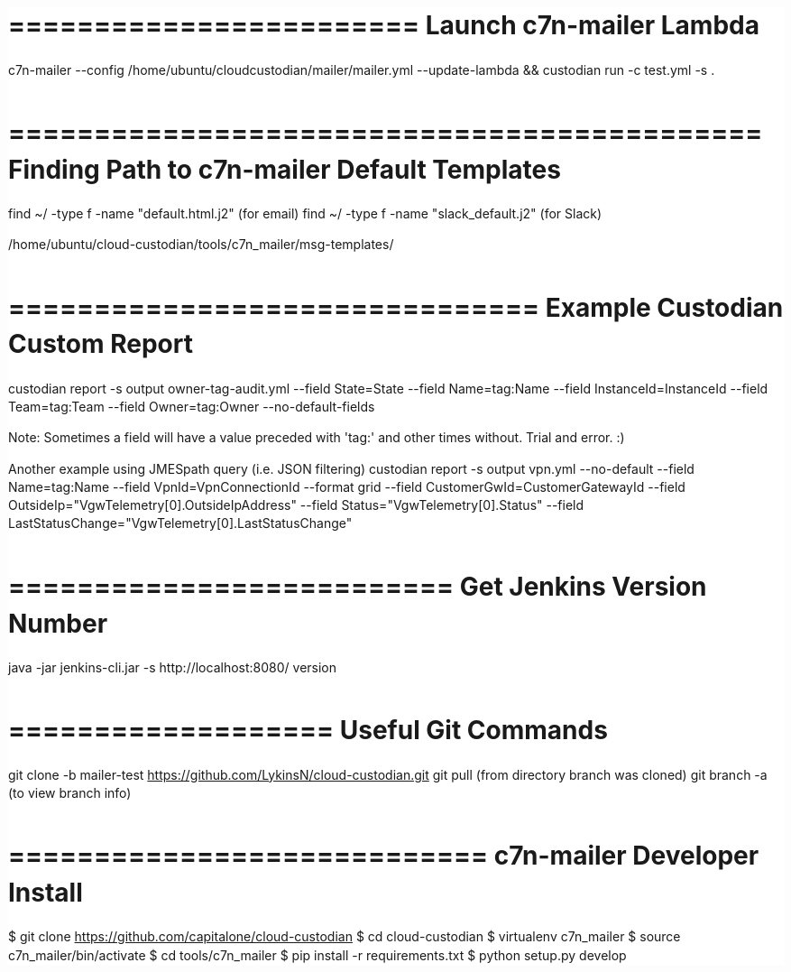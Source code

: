 
========================
Launch c7n-mailer Lambda
========================
c7n-mailer --config /home/ubuntu/cloudcustodian/mailer/mailer.yml --update-lambda && custodian run -c test.yml -s .


============================================
Finding Path to c7n-mailer Default Templates
============================================
find ~/ -type f -name "default.html.j2"  (for email)
find ~/ -type f -name "slack_default.j2" (for Slack)

/home/ubuntu/cloud-custodian/tools/c7n_mailer/msg-templates/

===============================
Example Custodian Custom Report
===============================
custodian report -s output owner-tag-audit.yml --field State=State --field Name=tag:Name --field InstanceId=InstanceId --field Team=tag:Team --field Owner=tag:Owner --no-default-fields

Note: Sometimes a field will have a value preceded with 'tag:' and other times without. Trial and error. :)


Another example using JMESpath query (i.e. JSON filtering)
custodian report -s output vpn.yml --no-default --field Name=tag:Name --field VpnId=VpnConnectionId --format grid --field CustomerGwId=CustomerGatewayId --field OutsideIp="VgwTelemetry[0].OutsideIpAddress" --field Status="VgwTelemetry[0].Status" --field LastStatusChange="VgwTelemetry[0].LastStatusChange"


==========================
Get Jenkins Version Number
==========================
java -jar jenkins-cli.jar -s http://localhost:8080/ version


===================
Useful Git Commands
===================
git clone -b mailer-test https://github.com/LykinsN/cloud-custodian.git
git pull  (from directory branch was cloned)
git branch -a  (to view branch info)

============================
c7n-mailer Developer Install
============================
$ git clone https://github.com/capitalone/cloud-custodian
$ cd cloud-custodian
$ virtualenv c7n_mailer
$ source c7n_mailer/bin/activate
$ cd tools/c7n_mailer
$ pip install -r requirements.txt
$ python setup.py develop
